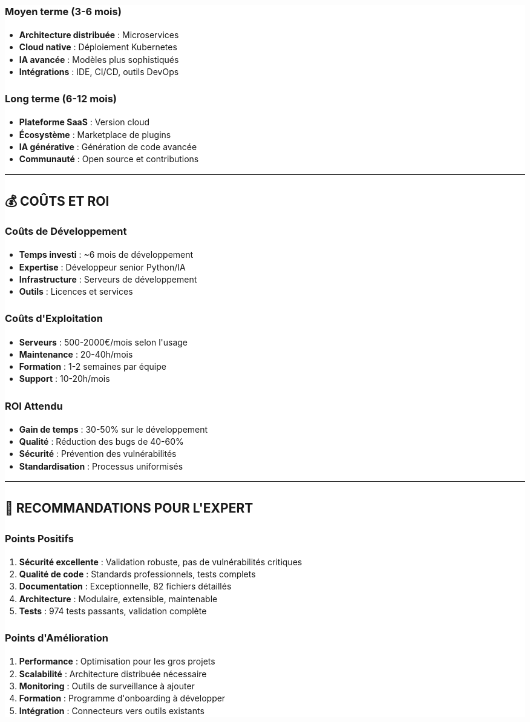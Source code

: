 ### **Moyen terme (3-6 mois)**
- **Architecture distribuée** : Microservices
- **Cloud native** : Déploiement Kubernetes
- **IA avancée** : Modèles plus sophistiqués
- **Intégrations** : IDE, CI/CD, outils DevOps

### **Long terme (6-12 mois)**
- **Plateforme SaaS** : Version cloud
- **Écosystème** : Marketplace de plugins
- **IA générative** : Génération de code avancée
- **Communauté** : Open source et contributions

---

## 💰 **COÛTS ET ROI**

### **Coûts de Développement**
- **Temps investi** : ~6 mois de développement
- **Expertise** : Développeur senior Python/IA
- **Infrastructure** : Serveurs de développement
- **Outils** : Licences et services

### **Coûts d'Exploitation**
- **Serveurs** : 500-2000€/mois selon l'usage
- **Maintenance** : 20-40h/mois
- **Formation** : 1-2 semaines par équipe
- **Support** : 10-20h/mois

### **ROI Attendu**
- **Gain de temps** : 30-50% sur le développement
- **Qualité** : Réduction des bugs de 40-60%
- **Sécurité** : Prévention des vulnérabilités
- **Standardisation** : Processus uniformisés

---

## 🎯 **RECOMMANDATIONS POUR L'EXPERT**

### **Points Positifs**
1. **Sécurité excellente** : Validation robuste, pas de vulnérabilités critiques
2. **Qualité de code** : Standards professionnels, tests complets
3. **Documentation** : Exceptionnelle, 82 fichiers détaillés
4. **Architecture** : Modulaire, extensible, maintenable
5. **Tests** : 974 tests passants, validation complète

### **Points d'Amélioration**
1. **Performance** : Optimisation pour les gros projets
2. **Scalabilité** : Architecture distribuée nécessaire
3. **Monitoring** : Outils de surveillance à ajouter
4. **Formation** : Programme d'onboarding à développer
5. **Intégration** : Connecteurs vers outils existants
